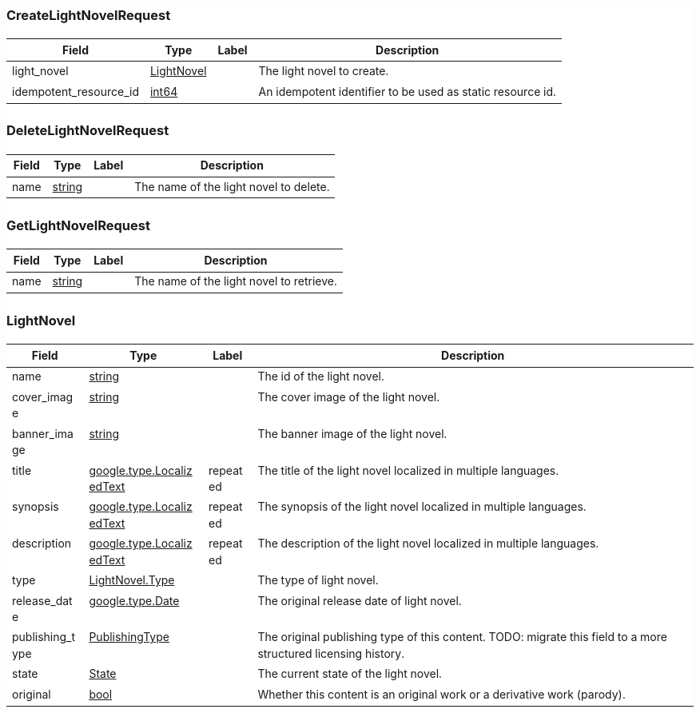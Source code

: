 
<a name="animeshon.multimedia.v1alpha1.CreateLightNovelRequest"></a>

### CreateLightNovelRequest



| Field | Type | Label | Description |
| ----- | ---- | ----- | ----------- |
| light_novel | [LightNovel](#animeshon.multimedia.v1alpha1.LightNovel) |  | The light novel to create. |
| idempotent_resource_id | [int64](#int64) |  | An idempotent identifier to be used as static resource id. |






<a name="animeshon.multimedia.v1alpha1.DeleteLightNovelRequest"></a>

### DeleteLightNovelRequest



| Field | Type | Label | Description |
| ----- | ---- | ----- | ----------- |
| name | [string](#string) |  | The name of the light novel to delete. |






<a name="animeshon.multimedia.v1alpha1.GetLightNovelRequest"></a>

### GetLightNovelRequest



| Field | Type | Label | Description |
| ----- | ---- | ----- | ----------- |
| name | [string](#string) |  | The name of the light novel to retrieve. |






<a name="animeshon.multimedia.v1alpha1.LightNovel"></a>

### LightNovel



| Field | Type | Label | Description |
| ----- | ---- | ----- | ----------- |
| name | [string](#string) |  | The id of the light novel. |
| cover_image | [string](#string) |  | The cover image of the light novel. |
| banner_image | [string](#string) |  | The banner image of the light novel. |
| title | [google.type.LocalizedText](#google.type.LocalizedText) | repeated | The title of the light novel localized in multiple languages. |
| synopsis | [google.type.LocalizedText](#google.type.LocalizedText) | repeated | The synopsis of the light novel localized in multiple languages. |
| description | [google.type.LocalizedText](#google.type.LocalizedText) | repeated | The description of the light novel localized in multiple languages. |
| type | [LightNovel.Type](#animeshon.multimedia.v1alpha1.LightNovel.Type) |  | The type of light novel. |
| release_date | [google.type.Date](#google.type.Date) |  | The original release date of light novel. |
| publishing_type | [PublishingType](#animeshon.multimedia.v1alpha1.PublishingType) |  | The original publishing type of this content. TODO: migrate this field to a more structured licensing history. |
| state | [State](#animeshon.multimedia.v1alpha1.State) |  | The current state of the light novel. |
| original | [bool](#bool) |  | Whether this content is an original work or a derivative work (parody). |
